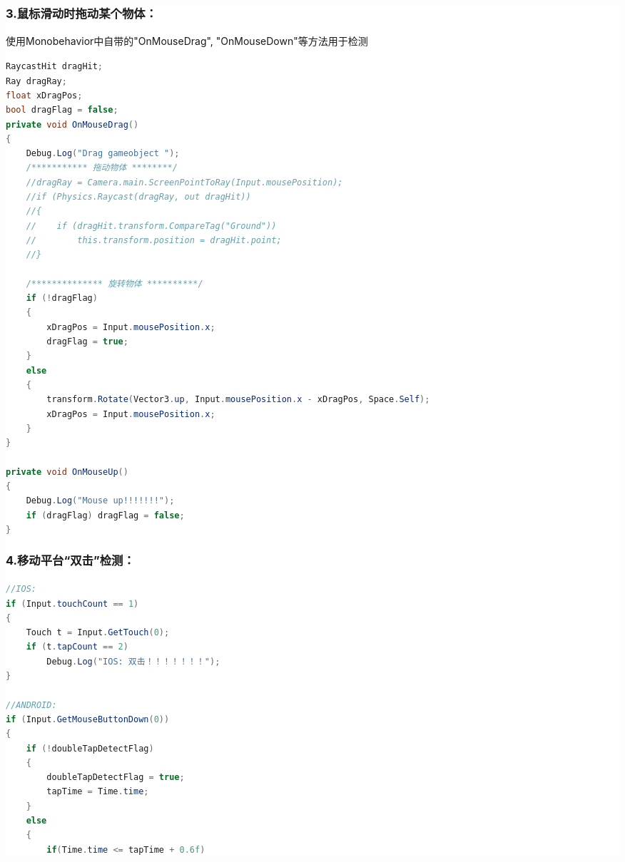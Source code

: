 

### 3.鼠标滑动时拖动某个物体：

使用Monobehavior中自带的"OnMouseDrag", "OnMouseDown"等方法用于检测

```c#
RaycastHit dragHit;
Ray dragRay;
float xDragPos;
bool dragFlag = false;
private void OnMouseDrag()
{
	Debug.Log("Drag gameobject ");
	/*********** 拖动物体 ********/
	//dragRay = Camera.main.ScreenPointToRay(Input.mousePosition);
	//if (Physics.Raycast(dragRay, out dragHit))
	//{
	//    if (dragHit.transform.CompareTag("Ground"))
	//        this.transform.position = dragHit.point;
	//}

	/************** 旋转物体 **********/
	if (!dragFlag)
	{
		xDragPos = Input.mousePosition.x;
		dragFlag = true;
	}
	else
	{
		transform.Rotate(Vector3.up, Input.mousePosition.x - xDragPos, Space.Self);
		xDragPos = Input.mousePosition.x;
	}
}

private void OnMouseUp()
{
	Debug.Log("Mouse up!!!!!!!");
	if (dragFlag) dragFlag = false;
}
```



### 4.移动平台“双击”检测：

```c#
//IOS:
if (Input.touchCount == 1)
{
	Touch t = Input.GetTouch(0);
	if (t.tapCount == 2)
		Debug.Log("IOS: 双击！！！！！！！");
}

//ANDROID:
if (Input.GetMouseButtonDown(0))
{
	if (!doubleTapDetectFlag)
	{
		doubleTapDetectFlag = true;
		tapTime = Time.time;
	}
	else
	{
		if(Time.time <= tapTime + 0.6f)
```